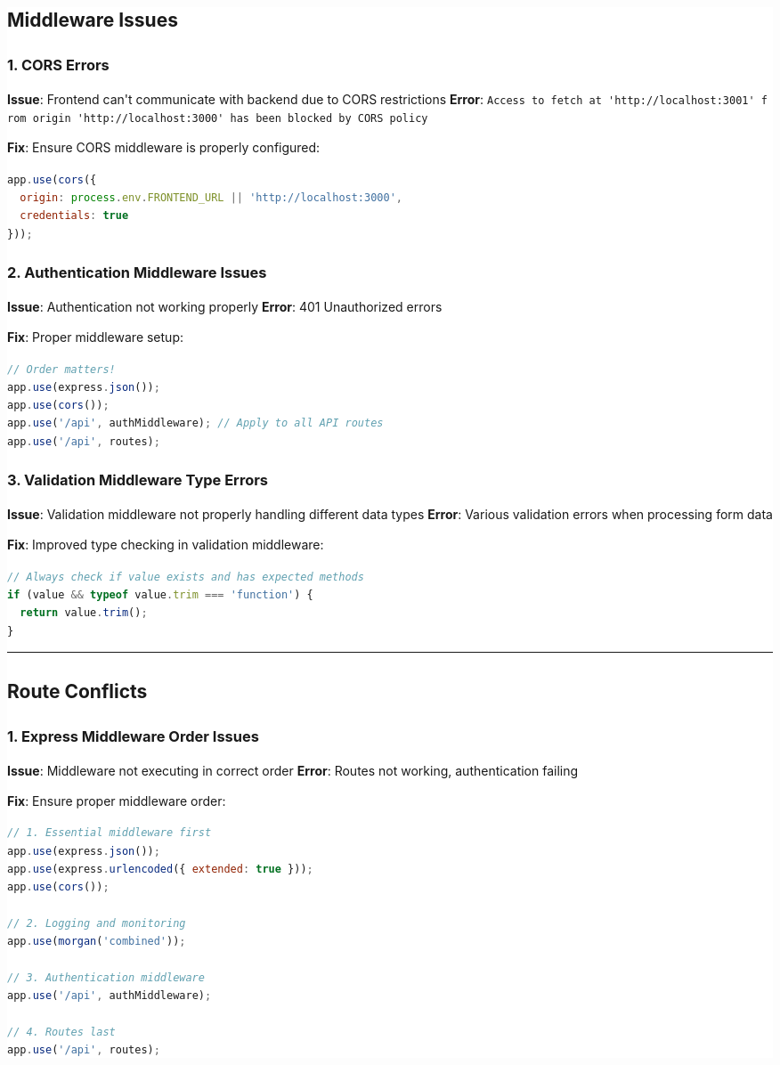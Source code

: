 ## Middleware Issues

### 1. CORS Errors
**Issue**: Frontend can't communicate with backend due to CORS restrictions
**Error**: `Access to fetch at 'http://localhost:3001' from origin 'http://localhost:3000' has been blocked by CORS policy`

**Fix**: Ensure CORS middleware is properly configured:
```javascript
app.use(cors({
  origin: process.env.FRONTEND_URL || 'http://localhost:3000',
  credentials: true
}));
```

### 2. Authentication Middleware Issues
**Issue**: Authentication not working properly
**Error**: 401 Unauthorized errors

**Fix**: Proper middleware setup:
```javascript
// Order matters!
app.use(express.json());
app.use(cors());
app.use('/api', authMiddleware); // Apply to all API routes
app.use('/api', routes);
```

### 3. Validation Middleware Type Errors
**Issue**: Validation middleware not properly handling different data types
**Error**: Various validation errors when processing form data

**Fix**: Improved type checking in validation middleware:
```javascript
// Always check if value exists and has expected methods
if (value && typeof value.trim === 'function') {
  return value.trim();
}
```

---

## Route Conflicts

### 1. Express Middleware Order Issues
**Issue**: Middleware not executing in correct order
**Error**: Routes not working, authentication failing

**Fix**: Ensure proper middleware order:
```javascript
// 1. Essential middleware first
app.use(express.json());
app.use(express.urlencoded({ extended: true }));
app.use(cors());

// 2. Logging and monitoring
app.use(morgan('combined'));

// 3. Authentication middleware
app.use('/api', authMiddleware);

// 4. Routes last
app.use('/api', routes);
```
